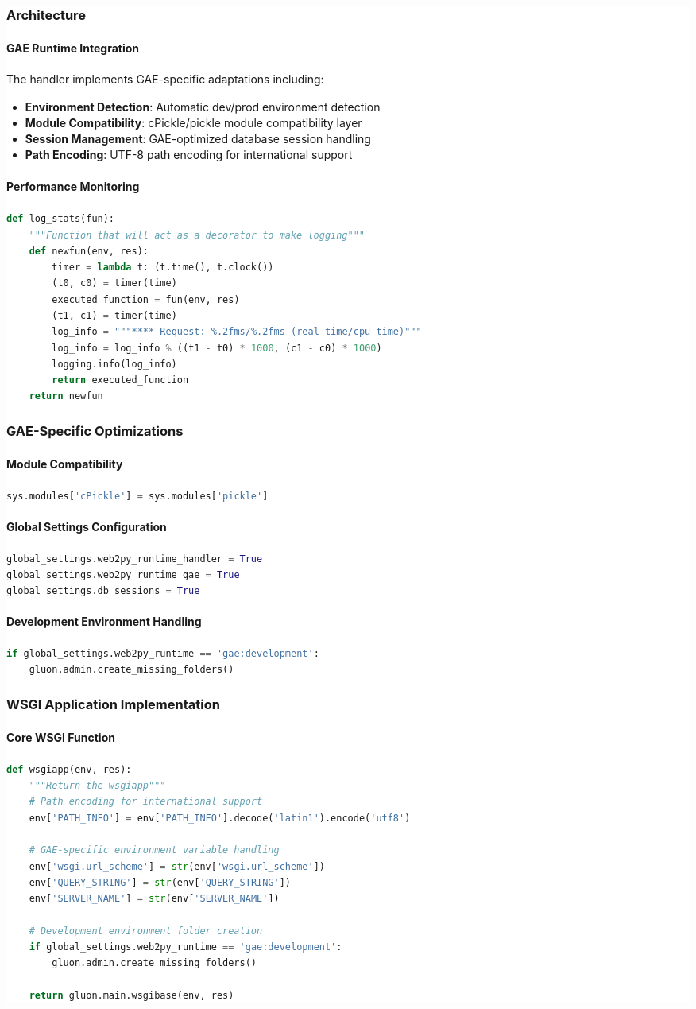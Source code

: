 ### Architecture

#### GAE Runtime Integration
The handler implements GAE-specific adaptations including:
- **Environment Detection**: Automatic dev/prod environment detection
- **Module Compatibility**: cPickle/pickle module compatibility layer
- **Session Management**: GAE-optimized database session handling
- **Path Encoding**: UTF-8 path encoding for international support

#### Performance Monitoring
```python
def log_stats(fun):
    """Function that will act as a decorator to make logging"""
    def newfun(env, res):
        timer = lambda t: (t.time(), t.clock())
        (t0, c0) = timer(time)
        executed_function = fun(env, res)
        (t1, c1) = timer(time)
        log_info = """**** Request: %.2fms/%.2fms (real time/cpu time)"""
        log_info = log_info % ((t1 - t0) * 1000, (c1 - c0) * 1000)
        logging.info(log_info)
        return executed_function
    return newfun
```

### GAE-Specific Optimizations

#### Module Compatibility
```python
sys.modules['cPickle'] = sys.modules['pickle']
```

#### Global Settings Configuration
```python
global_settings.web2py_runtime_handler = True
global_settings.web2py_runtime_gae = True
global_settings.db_sessions = True
```

#### Development Environment Handling
```python
if global_settings.web2py_runtime == 'gae:development':
    gluon.admin.create_missing_folders()
```

### WSGI Application Implementation

#### Core WSGI Function
```python
def wsgiapp(env, res):
    """Return the wsgiapp"""
    # Path encoding for international support
    env['PATH_INFO'] = env['PATH_INFO'].decode('latin1').encode('utf8')
    
    # GAE-specific environment variable handling
    env['wsgi.url_scheme'] = str(env['wsgi.url_scheme'])
    env['QUERY_STRING'] = str(env['QUERY_STRING'])
    env['SERVER_NAME'] = str(env['SERVER_NAME'])
    
    # Development environment folder creation
    if global_settings.web2py_runtime == 'gae:development':
        gluon.admin.create_missing_folders()
    
    return gluon.main.wsgibase(env, res)
```